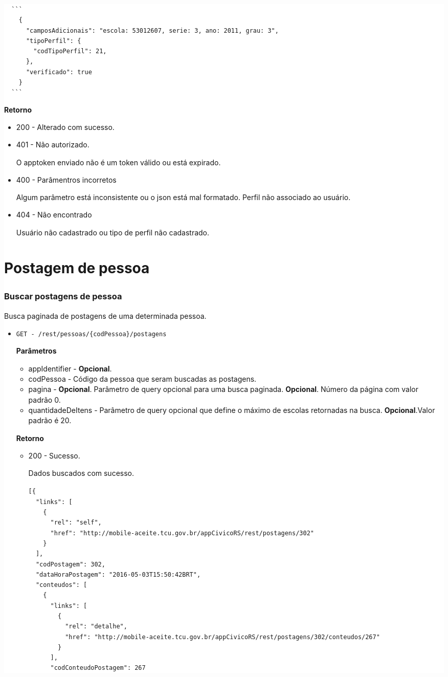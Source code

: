       ```
        {
          "camposAdicionais": "escola: 53012607, serie: 3, ano: 2011, grau: 3",
          "tipoPerfil": {
            "codTipoPerfil": 21,
          },
          "verificado": true
        }
      ```
  
 **Retorno** 
  
  * 200 - Alterado com sucesso.
  
  * 401 - Não autorizado.
      
      O apptoken enviado não é um token válido ou está expirado.

  * 400 - Parâmentros incorretos
    
      Algum parâmetro está inconsistente ou o json está mal formatado.
      Perfil não associado ao usuário.
    
  * 404 - Não encontrado
      
      Usuário não cadastrado ou tipo de perfil não cadastrado.

# Postagem de pessoa


### Buscar postagens de pessoa

  Busca paginada de postagens de uma determinada pessoa.

* `GET - /rest/pessoas/{codPessoa}/postagens`
  
  **Parâmetros**
    
    * appIdentifier - **Opcional**. 
    * codPessoa - Código da pessoa que seram buscadas as postagens. 
    * pagina - **Opcional**.  Parâmetro de query opcional para uma busca paginada. **Opcional**. Número da página com valor padrão 0.
    * quantidadeDeItens - Parâmetro de query opcional que define o máximo de escolas retornadas na busca. **Opcional**.Valor padrão é 20.
  
  **Retorno**
    
    * 200 - Sucesso.
      
      Dados buscados com sucesso.

      ````
      [{
        "links": [
          {
            "rel": "self",
            "href": "http://mobile-aceite.tcu.gov.br/appCivicoRS/rest/postagens/302"
          }
        ],
        "codPostagem": 302,
        "dataHoraPostagem": "2016-05-03T15:50:42BRT",
        "conteudos": [
          {
            "links": [
              {
                "rel": "detalhe",
                "href": "http://mobile-aceite.tcu.gov.br/appCivicoRS/rest/postagens/302/conteudos/267"
              }
            ],
            "codConteudoPostagem": 267